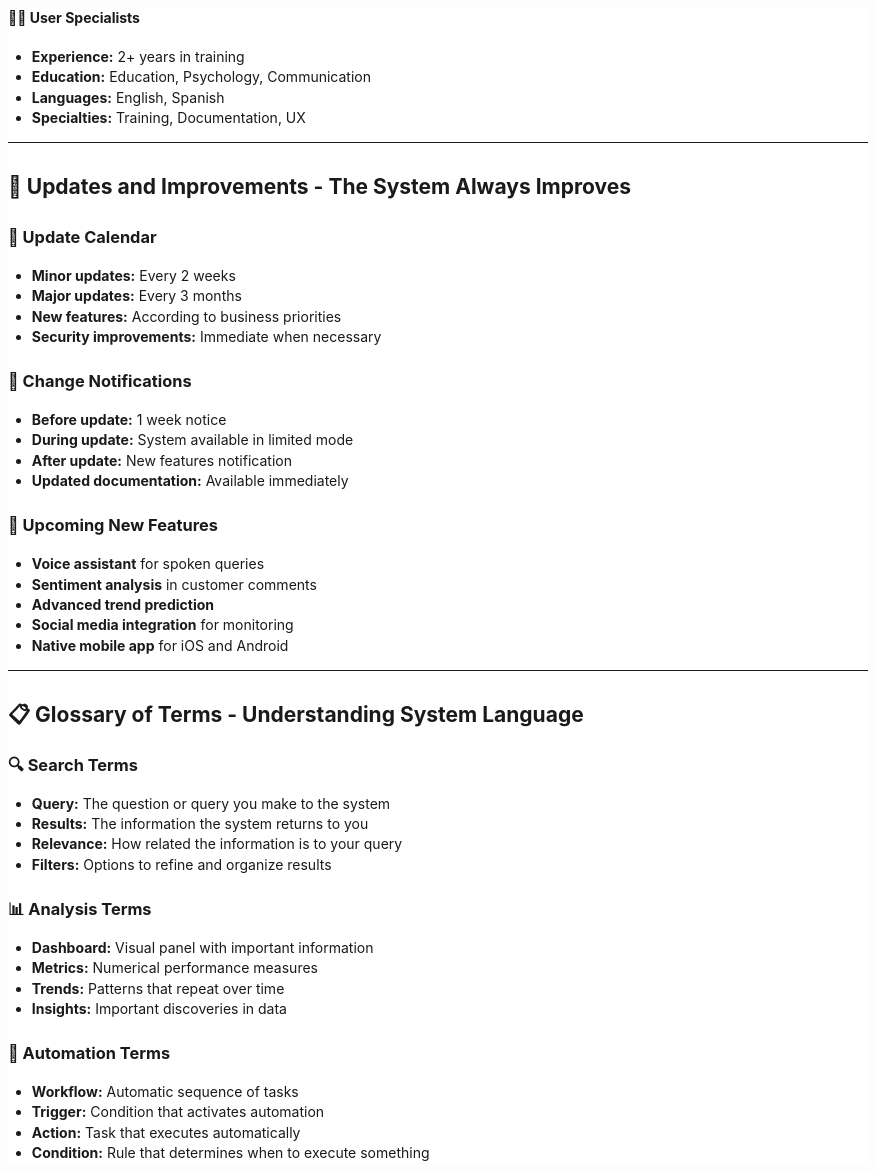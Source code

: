 #### **👨‍🎓 User Specialists**
- **Experience:** 2+ years in training
- **Education:** Education, Psychology, Communication
- **Languages:** English, Spanish
- **Specialties:** Training, Documentation, UX

---

## 🔄 **Updates and Improvements - The System Always Improves**

### **📅 Update Calendar**
- **Minor updates:** Every 2 weeks
- **Major updates:** Every 3 months
- **New features:** According to business priorities
- **Security improvements:** Immediate when necessary

### **📢 Change Notifications**
- **Before update:** 1 week notice
- **During update:** System available in limited mode
- **After update:** New features notification
- **Updated documentation:** Available immediately

### **🎯 Upcoming New Features**
- **Voice assistant** for spoken queries
- **Sentiment analysis** in customer comments
- **Advanced trend prediction**
- **Social media integration** for monitoring
- **Native mobile app** for iOS and Android

---

## 📋 **Glossary of Terms - Understanding System Language**

### **🔍 Search Terms**
- **Query:** The question or query you make to the system
- **Results:** The information the system returns to you
- **Relevance:** How related the information is to your query
- **Filters:** Options to refine and organize results

### **📊 Analysis Terms**
- **Dashboard:** Visual panel with important information
- **Metrics:** Numerical performance measures
- **Trends:** Patterns that repeat over time
- **Insights:** Important discoveries in data

### **🤖 Automation Terms**
- **Workflow:** Automatic sequence of tasks
- **Trigger:** Condition that activates automation
- **Action:** Task that executes automatically
- **Condition:** Rule that determines when to execute something
